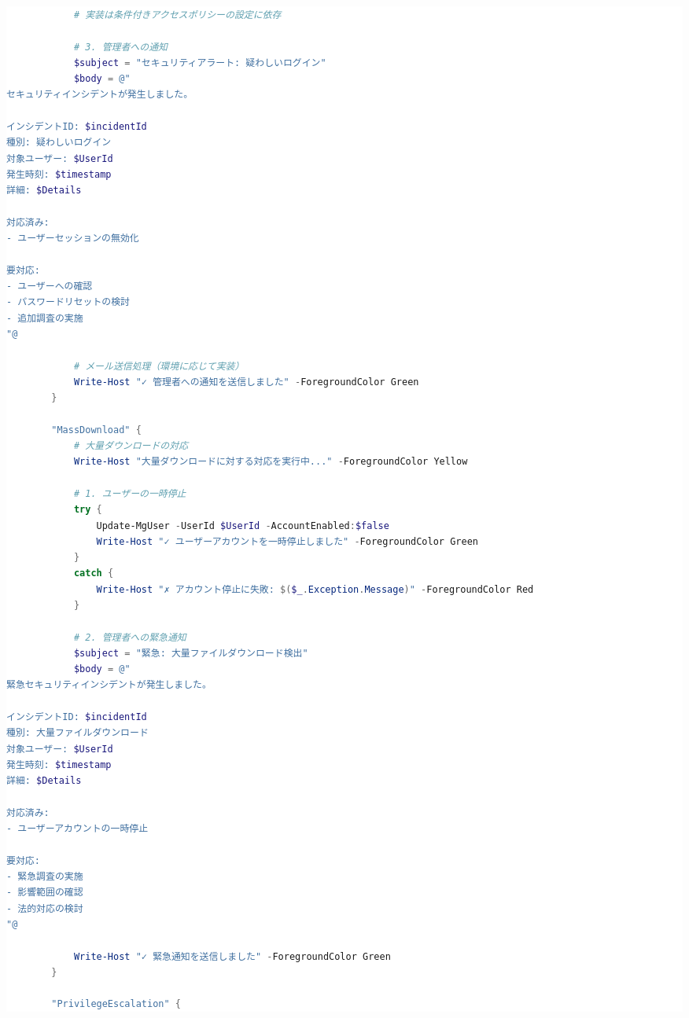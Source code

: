 ```powershell
            # 実装は条件付きアクセスポリシーの設定に依存
            
            # 3. 管理者への通知
            $subject = "セキュリティアラート: 疑わしいログイン"
            $body = @"
セキュリティインシデントが発生しました。

インシデントID: $incidentId
種別: 疑わしいログイン
対象ユーザー: $UserId
発生時刻: $timestamp
詳細: $Details

対応済み:
- ユーザーセッションの無効化

要対応:
- ユーザーへの確認
- パスワードリセットの検討
- 追加調査の実施
"@
            
            # メール送信処理（環境に応じて実装）
            Write-Host "✓ 管理者への通知を送信しました" -ForegroundColor Green
        }
        
        "MassDownload" {
            # 大量ダウンロードの対応
            Write-Host "大量ダウンロードに対する対応を実行中..." -ForegroundColor Yellow
            
            # 1. ユーザーの一時停止
            try {
                Update-MgUser -UserId $UserId -AccountEnabled:$false
                Write-Host "✓ ユーザーアカウントを一時停止しました" -ForegroundColor Green
            }
            catch {
                Write-Host "✗ アカウント停止に失敗: $($_.Exception.Message)" -ForegroundColor Red
            }
            
            # 2. 管理者への緊急通知
            $subject = "緊急: 大量ファイルダウンロード検出"
            $body = @"
緊急セキュリティインシデントが発生しました。

インシデントID: $incidentId
種別: 大量ファイルダウンロード
対象ユーザー: $UserId
発生時刻: $timestamp
詳細: $Details

対応済み:
- ユーザーアカウントの一時停止

要対応:
- 緊急調査の実施
- 影響範囲の確認
- 法的対応の検討
"@
            
            Write-Host "✓ 緊急通知を送信しました" -ForegroundColor Green
        }
        
        "PrivilegeEscalation" {
```